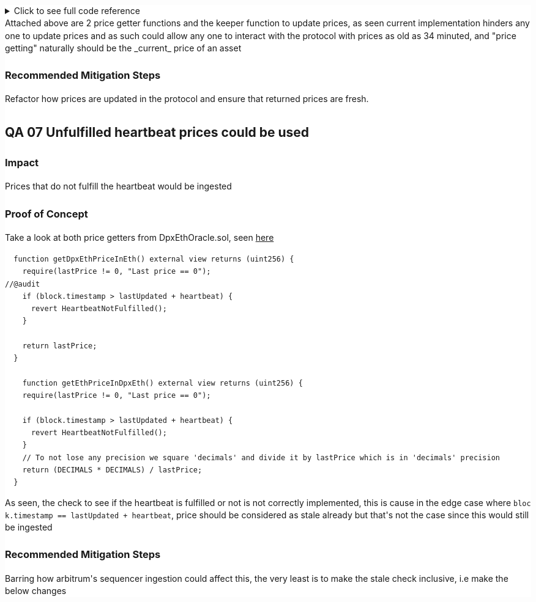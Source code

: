 <details><summary>Click to see full code reference</summary></details>
Attached above are 2 price getter functions and the keeper function to update prices, as seen current implementation hinders any one to update prices and as such could allow any one to interact with the protocol with prices as old as 34 minuted, and "price getting" naturally should be the _current_ price of an asset

### Recommended Mitigation Steps

Refactor how prices are updated in the protocol and ensure that returned prices are fresh.

## QA 07 Unfulfilled heartbeat prices could be used

### Impact

Prices that do not fulfill the heartbeat would be ingested

### Proof of Concept

Take a look at both price getters from DpxEthOracle.sol, seen [here](https://github.com/code-423n4/2023-08-dopex/blob/eb4d4a201b3a75dd4bddc74a34e9c42c71d0d12f/contracts/oracles/DpxEthOracle.sol#L104-L124)

```solidity
  function getDpxEthPriceInEth() external view returns (uint256) {
    require(lastPrice != 0, "Last price == 0");
//@audit
    if (block.timestamp > lastUpdated + heartbeat) {
      revert HeartbeatNotFulfilled();
    }

    return lastPrice;
  }

    function getEthPriceInDpxEth() external view returns (uint256) {
    require(lastPrice != 0, "Last price == 0");

    if (block.timestamp > lastUpdated + heartbeat) {
      revert HeartbeatNotFulfilled();
    }
    // To not lose any precision we square 'decimals' and divide it by lastPrice which is in 'decimals' precision
    return (DECIMALS * DECIMALS) / lastPrice;
  }
```

As seen, the check to see if the heartbeat is fulfilled or not is not correctly implemented, this is cause in the edge case where `block.timestamp == lastUpdated + heartbeat`, price should be considered as stale already but that's not the case since this would still be ingested

### Recommended Mitigation Steps

Barring how arbitrum's sequencer ingestion could affect this, the very least is to make the stale check inclusive, i.e make the below changes
